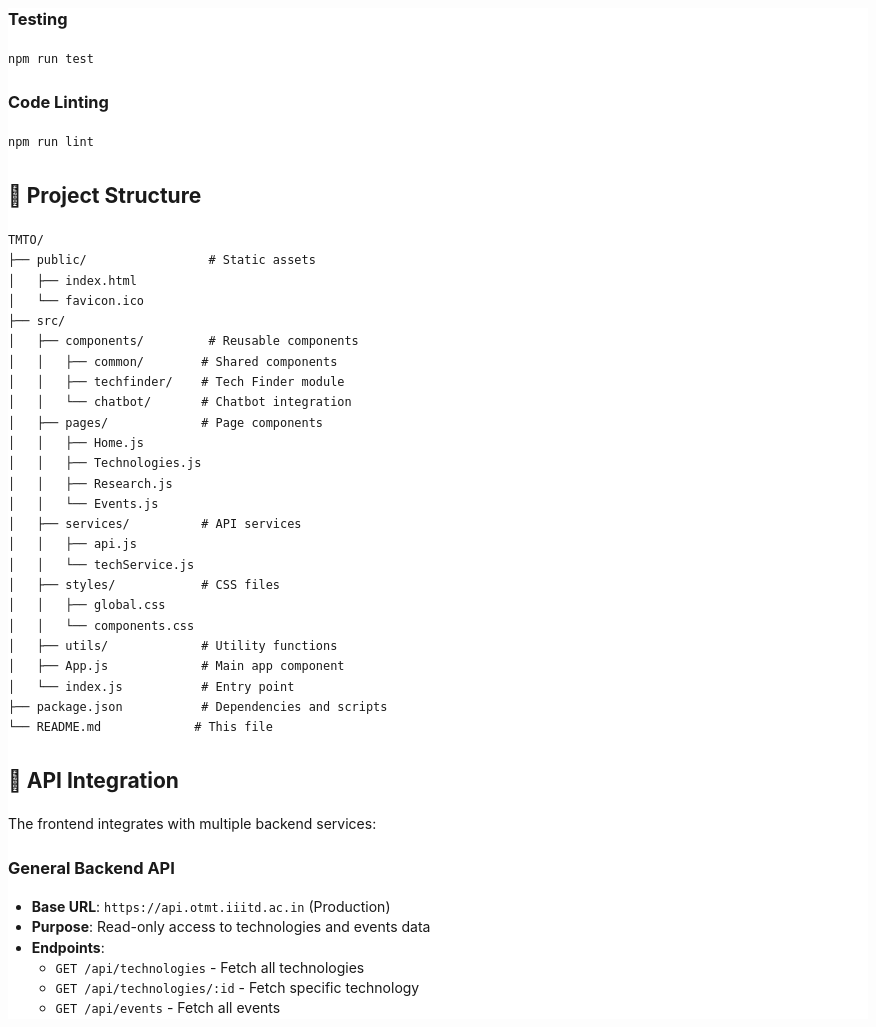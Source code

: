 ### Testing
```bash
npm run test
```

### Code Linting
```bash
npm run lint
```

## 📁 Project Structure

```
TMTO/
├── public/                 # Static assets
│   ├── index.html
│   └── favicon.ico
├── src/
│   ├── components/         # Reusable components
│   │   ├── common/        # Shared components
│   │   ├── techfinder/    # Tech Finder module
│   │   └── chatbot/       # Chatbot integration
│   ├── pages/             # Page components
│   │   ├── Home.js
│   │   ├── Technologies.js
│   │   ├── Research.js
│   │   └── Events.js
│   ├── services/          # API services
│   │   ├── api.js
│   │   └── techService.js
│   ├── styles/            # CSS files
│   │   ├── global.css
│   │   └── components.css
│   ├── utils/             # Utility functions
│   ├── App.js             # Main app component
│   └── index.js           # Entry point
├── package.json           # Dependencies and scripts
└── README.md             # This file
```

## 🔌 API Integration

The frontend integrates with multiple backend services:

### General Backend API
- **Base URL**: `https://api.otmt.iiitd.ac.in` (Production)
- **Purpose**: Read-only access to technologies and events data
- **Endpoints**:
  - `GET /api/technologies` - Fetch all technologies
  - `GET /api/technologies/:id` - Fetch specific technology
  - `GET /api/events` - Fetch all events
